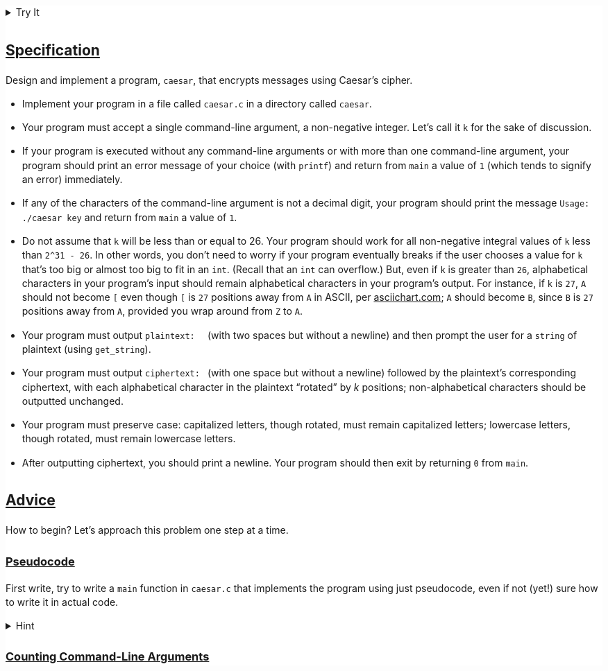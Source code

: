 <details><summary>Try It</summary></details> 


## [Specification](https://cs50.harvard.edu/college/2022/spring/psets/2/caesar/#specification)

Design and implement a program, `caesar`, that encrypts messages using Caesar’s cipher.

- Implement your program in a file called `caesar.c` in a directory called `caesar`.
- Your program must accept a single command-line argument, a non-negative integer. Let’s call it `k` for the sake of discussion.
- If your program is executed without any command-line arguments or with  more than one command-line argument, your program should print an error  message of your choice (with `printf`) and return from `main` a value of `1` (which tends to signify an error) immediately.
- If any of the characters of the command-line argument is not a decimal digit, your program should print the message `Usage: ./caesar key` and return from `main` a value of `1`.
- Do not assume that `k` will be less than or equal to 26. Your program should work for all non-negative integral values of `k` less than `2^31 - 26`. In other words, you don’t need to worry if your program eventually breaks if the user chooses a value for `k` that’s too big or almost too big to fit in an `int`. (Recall that an `int` can overflow.) But, even if `k` is greater than `26`, alphabetical characters in your program’s input should remain  alphabetical characters in your program’s output. For instance, if `k` is `27`, `A` should not become `[` even though `[` is `27` positions away from `A` in ASCII, per [asciichart.com](https://www.asciichart.com/); `A` should become `B`, since `B` is `27` positions away from `A`, provided you wrap around from `Z` to `A`.

- Your program must output `plaintext:  ` (with two spaces but without a newline) and then prompt the user for a `string` of plaintext (using `get_string`).
- Your program must output `ciphertext: ` (with one space but without a newline) followed by the plaintext’s  corresponding ciphertext, with each alphabetical character in the  plaintext “rotated” by *k* positions; non-alphabetical characters should be outputted unchanged.
- Your program must preserve case: capitalized letters, though rotated, must  remain capitalized letters; lowercase letters, though rotated, must  remain lowercase letters.
- After outputting ciphertext, you should print a newline. Your program should then exit by returning `0` from `main`.



## [Advice](https://cs50.harvard.edu/college/2022/spring/psets/2/caesar/#advice)

How to begin? Let’s approach this problem one step at a time.



### [Pseudocode](https://cs50.harvard.edu/college/2022/spring/psets/2/caesar/#pseudocode)

First write, try to write a `main` function in `caesar.c` that implements the program using just pseudocode, even if not (yet!) sure how to write it in actual code.

<details><summary>Hint</summary></details>

### [Counting Command-Line Arguments](https://cs50.harvard.edu/college/2022/spring/psets/2/caesar/#counting-command-line-arguments)
